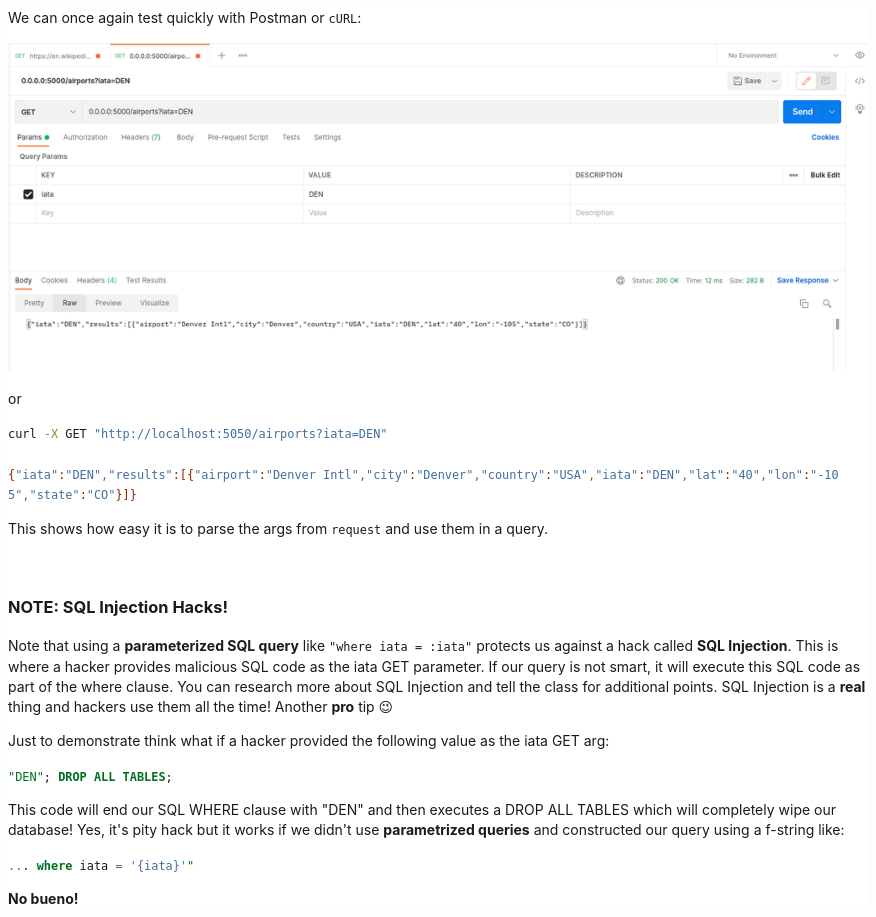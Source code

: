 We can once again test quickly with Postman or `cURL`:

![alt="screenshot of a GET request to 0.0.0.0:5050 with the parameter iata set to DEN and the returned JSON"](imgs/postman-den.png)

or

```bash
curl -X GET "http://localhost:5050/airports?iata=DEN"

{"iata":"DEN","results":[{"airport":"Denver Intl","city":"Denver","country":"USA","iata":"DEN","lat":"40","lon":"-105","state":"CO"}]}
```

This shows how easy it is to parse the args from `request` and use them in a query. 

<br/>

### NOTE: SQL Injection Hacks!

Note that using a **parameterized SQL query** like `"where iata = :iata"` protects us against a hack called **SQL Injection**. This is where a hacker provides malicious SQL code as the iata GET parameter. If our query is not smart, it will execute this SQL code as part of the where clause. You can research more about SQL Injection and tell the class for additional points. SQL Injection is a **real** thing and hackers use them all the time! Another **pro** tip 😉

Just to demonstrate think what if a hacker provided the following value as the iata GET arg:

```sql
"DEN"; DROP ALL TABLES;
```

This code will end our SQL WHERE clause with "DEN" and then executes a DROP ALL TABLES which will completely wipe our database! Yes, it's pity hack but it works if we didn't use **parametrized queries** and constructed our query using a f-string like:

```sql
... where iata = '{iata}'"
```

**No bueno!**
